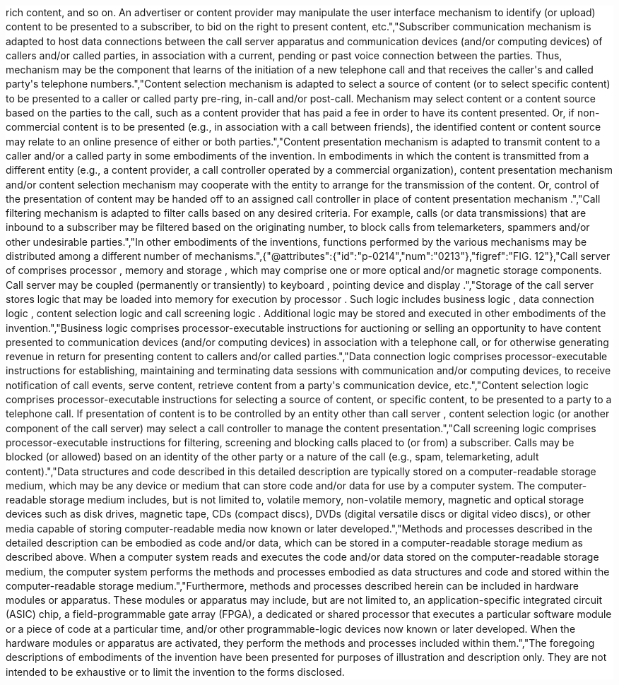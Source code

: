 rich content, and so on. An advertiser or content provider may manipulate the user interface mechanism to identify (or upload) content to be presented to a subscriber, to bid on the right to present content, etc.","Subscriber communication mechanism  is adapted to host data connections between the call server apparatus and communication devices (and\/or computing devices) of callers and\/or called parties, in association with a current, pending or past voice connection between the parties. Thus, mechanism  may be the component that learns of the initiation of a new telephone call and that receives the caller's and called party's telephone numbers.","Content selection mechanism  is adapted to select a source of content (or to select specific content) to be presented to a caller or called party pre-ring, in-call and\/or post-call. Mechanism  may select content or a content source based on the parties to the call, such as a content provider that has paid a fee in order to have its content presented. Or, if non-commercial content is to be presented (e.g., in association with a call between friends), the identified content or content source may relate to an online presence of either or both parties.","Content presentation mechanism  is adapted to transmit content to a caller and\/or a called party in some embodiments of the invention. In embodiments in which the content is transmitted from a different entity (e.g., a content provider, a call controller operated by a commercial organization), content presentation mechanism  and\/or content selection mechanism  may cooperate with the entity to arrange for the transmission of the content. Or, control of the presentation of content may be handed off to an assigned call controller in place of content presentation mechanism .","Call filtering mechanism  is adapted to filter calls based on any desired criteria. For example, calls (or data transmissions) that are inbound to a subscriber may be filtered based on the originating number, to block calls from telemarketers, spammers and\/or other undesirable parties.","In other embodiments of the inventions, functions performed by the various mechanisms may be distributed among a different number of mechanisms.",{"@attributes":{"id":"p-0214","num":"0213"},"figref":"FIG. 12"},"Call server  of  comprises processor , memory  and storage , which may comprise one or more optical and\/or magnetic storage components. Call server  may be coupled (permanently or transiently) to keyboard , pointing device  and display .","Storage  of the call server stores logic that may be loaded into memory  for execution by processor . Such logic includes business logic , data connection logic , content selection logic  and call screening logic . Additional logic may be stored and executed in other embodiments of the invention.","Business logic  comprises processor-executable instructions for auctioning or selling an opportunity to have content presented to communication devices (and\/or computing devices) in association with a telephone call, or for otherwise generating revenue in return for presenting content to callers and\/or called parties.","Data connection logic  comprises processor-executable instructions for establishing, maintaining and terminating data sessions with communication and\/or computing devices, to receive notification of call events, serve content, retrieve content from a party's communication device, etc.","Content selection logic  comprises processor-executable instructions for selecting a source of content, or specific content, to be presented to a party to a telephone call. If presentation of content is to be controlled by an entity other than call server , content selection logic  (or another component of the call server) may select a call controller to manage the content presentation.","Call screening logic  comprises processor-executable instructions for filtering, screening and blocking calls placed to (or from) a subscriber. Calls may be blocked (or allowed) based on an identity of the other party or a nature of the call (e.g., spam, telemarketing, adult content).","Data structures and code described in this detailed description are typically stored on a computer-readable storage medium, which may be any device or medium that can store code and\/or data for use by a computer system. The computer-readable storage medium includes, but is not limited to, volatile memory, non-volatile memory, magnetic and optical storage devices such as disk drives, magnetic tape, CDs (compact discs), DVDs (digital versatile discs or digital video discs), or other media capable of storing computer-readable media now known or later developed.","Methods and processes described in the detailed description can be embodied as code and\/or data, which can be stored in a computer-readable storage medium as described above. When a computer system reads and executes the code and\/or data stored on the computer-readable storage medium, the computer system performs the methods and processes embodied as data structures and code and stored within the computer-readable storage medium.","Furthermore, methods and processes described herein can be included in hardware modules or apparatus. These modules or apparatus may include, but are not limited to, an application-specific integrated circuit (ASIC) chip, a field-programmable gate array (FPGA), a dedicated or shared processor that executes a particular software module or a piece of code at a particular time, and\/or other programmable-logic devices now known or later developed. When the hardware modules or apparatus are activated, they perform the methods and processes included within them.","The foregoing descriptions of embodiments of the invention have been presented for purposes of illustration and description only. They are not intended to be exhaustive or to limit the invention to the forms disclosed.